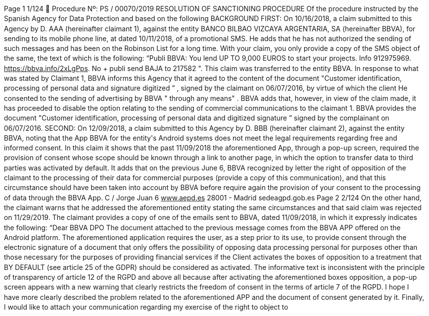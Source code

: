 Page 1
1/124
 Procedure Nº: PS / 00070/2019
RESOLUTION OF SANCTIONING PROCEDURE
Of the procedure instructed by the Spanish Agency for Data Protection and based on the
following
BACKGROUND
FIRST: On 10/16/2018, a claim submitted to this Agency
by D. AAA (hereinafter claimant 1), against the entity BANCO BILBAO VIZCAYA
ARGENTARIA, SA (hereinafter BBVA), for sending to its mobile phone line, at
dated 10/11/2018, of a promotional SMS. He adds that he has not authorized the sending of such
messages and has been on the Robinson List for a long time.
With your claim, you only provide a copy of the SMS object of the same, the text of which
is the following:
“Publi BBVA: You lend UP TO 9,000 EUROS to start your projects. Info
912975969. https://bbva.info/2xLgPps. No + publi send BAJA to 217582 ".
This claim was transferred to the entity BBVA. In response to what was stated by
Claimant 1, BBVA informs this Agency that it agreed to the
content of the document "Customer identification, processing of personal data and signature
digitized ” , signed by the claimant on 06/07/2016, by virtue of which the client
He consented to the sending of advertising by BBVA " through any means" .
BBVA adds that, however, in view of the claim made, it has proceeded to
disable the option relating to the sending of commercial communications to the claimant 1.
BBVA provides the document "Customer identification, processing of personal data
and digitized signature ” signed by the complainant on 06/07/2016.
SECOND: On 12/09/2018, a claim submitted to this Agency
by D. BBB (hereinafter claimant 2), against the entity BBVA, noting that the App
BBVA for the entity's Android systems does not meet the legal requirements regarding
free and informed consent. In this claim it shows that the past
11/09/2018 the aforementioned App, through a pop-up screen, required the provision of
consent whose scope should be known through a link to another page, in which
the option to transfer data to third parties was activated by default.
It adds that on the previous June 6, BBVA recognized by letter the right of opposition of the
claimant to the processing of their data for commercial purposes (provide a copy of this
communication), and that this circumstance should have been taken into account by BBVA before
require again the provision of your consent to the processing of data through
the BBVA App.
C / Jorge Juan 6
www.aepd.es
28001 - Madrid
sedeagpd.gob.es
Page 2
2/124
On the other hand, the claimant warns that he addressed the aforementioned entity stating the
same circumstances and that said claim was rejected on 11/29/2019.
The claimant provides a copy of one of the emails sent to BBVA, dated
11/09/2018, in which it expressly indicates the following:
“Dear BBVA DPO
The document attached to the previous message comes from the BBVA APP offered on the Android platform.
The aforementioned application requires the user, as a step prior to its use, to provide consent through the
electronic signature of a document that only offers the possibility of opposing data processing
personal for purposes other than those necessary for the purposes of providing financial services if the
Client activates the boxes of opposition to a treatment that BY DEFAULT (see article 25 of the
GDPR) should be considered as activated. The informative text is inconsistent with the
principle of transparency of article 12 of the RGPD and above all because after activating the aforementioned boxes
opposition, a pop-up screen appears with a new warning that clearly restricts the
freedom of consent in the terms of article 7 of the RGPD.
I hope I have more clearly described the problem related to the aforementioned APP and the document
of consent generated by it.
Finally, I would like to attach your communication regarding my exercise of the right to object to